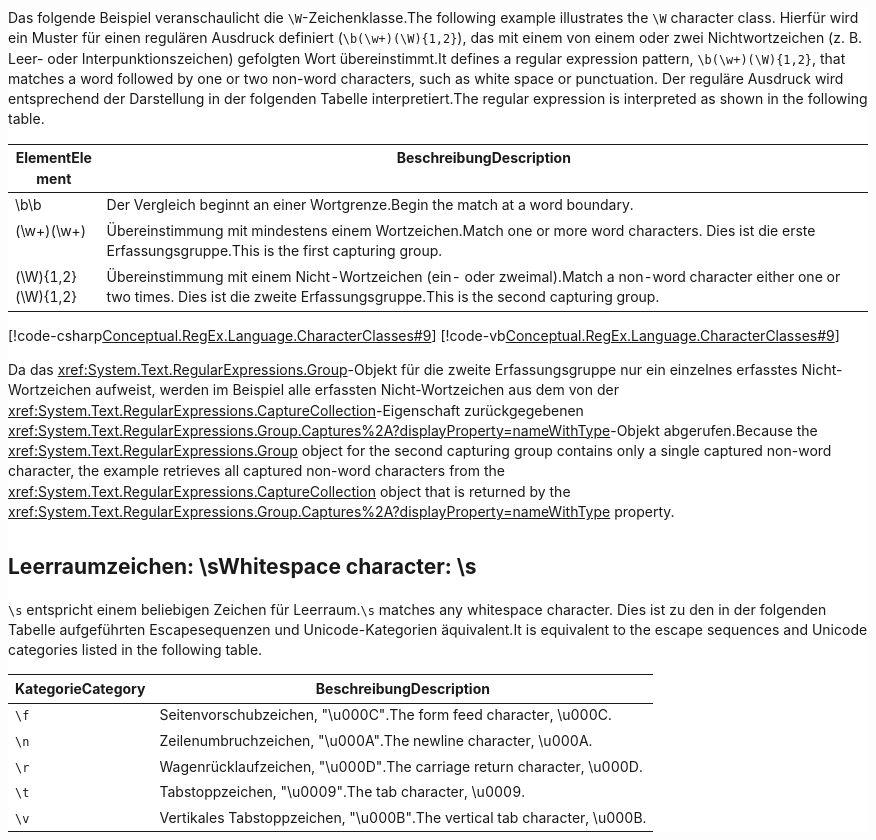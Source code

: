  <span data-ttu-id="12c06-323">Das folgende Beispiel veranschaulicht die `\W`-Zeichenklasse.</span><span class="sxs-lookup"><span data-stu-id="12c06-323">The following example illustrates the `\W` character class.</span></span>  <span data-ttu-id="12c06-324">Hierfür wird ein Muster für einen regulären Ausdruck definiert (`\b(\w+)(\W){1,2}`), das mit einem von einem oder zwei Nichtwortzeichen (z. B. Leer- oder Interpunktionszeichen) gefolgten Wort übereinstimmt.</span><span class="sxs-lookup"><span data-stu-id="12c06-324">It defines a regular expression pattern, `\b(\w+)(\W){1,2}`, that matches a word followed by one or two non-word characters, such as white space or punctuation.</span></span> <span data-ttu-id="12c06-325">Der reguläre Ausdruck wird entsprechend der Darstellung in der folgenden Tabelle interpretiert.</span><span class="sxs-lookup"><span data-stu-id="12c06-325">The regular expression is interpreted as shown in the following table.</span></span>  
  
|<span data-ttu-id="12c06-326">Element</span><span class="sxs-lookup"><span data-stu-id="12c06-326">Element</span></span>|<span data-ttu-id="12c06-327">Beschreibung</span><span class="sxs-lookup"><span data-stu-id="12c06-327">Description</span></span>|  
|-------------|-----------------|  
|<span data-ttu-id="12c06-328">\b</span><span class="sxs-lookup"><span data-stu-id="12c06-328">\b</span></span>|<span data-ttu-id="12c06-329">Der Vergleich beginnt an einer Wortgrenze.</span><span class="sxs-lookup"><span data-stu-id="12c06-329">Begin the match at a word boundary.</span></span>|  
|<span data-ttu-id="12c06-330">(\w+)</span><span class="sxs-lookup"><span data-stu-id="12c06-330">(\w+)</span></span>|<span data-ttu-id="12c06-331">Übereinstimmung mit mindestens einem Wortzeichen.</span><span class="sxs-lookup"><span data-stu-id="12c06-331">Match one or more word characters.</span></span> <span data-ttu-id="12c06-332">Dies ist die erste Erfassungsgruppe.</span><span class="sxs-lookup"><span data-stu-id="12c06-332">This is the first capturing group.</span></span>|  
|<span data-ttu-id="12c06-333">(\W){1,2}</span><span class="sxs-lookup"><span data-stu-id="12c06-333">(\W){1,2}</span></span>|<span data-ttu-id="12c06-334">Übereinstimmung mit einem Nicht-Wortzeichen (ein- oder zweimal).</span><span class="sxs-lookup"><span data-stu-id="12c06-334">Match a non-word character either one or two times.</span></span> <span data-ttu-id="12c06-335">Dies ist die zweite Erfassungsgruppe.</span><span class="sxs-lookup"><span data-stu-id="12c06-335">This is the second capturing group.</span></span>|  
  
 [!code-csharp[Conceptual.RegEx.Language.CharacterClasses#9](../../../samples/snippets/csharp/VS_Snippets_CLR/conceptual.regex.language.characterclasses/cs/nonwordchar1.cs#9)]
 [!code-vb[Conceptual.RegEx.Language.CharacterClasses#9](../../../samples/snippets/visualbasic/VS_Snippets_CLR/conceptual.regex.language.characterclasses/vb/nonwordchar1.vb#9)]  
  
 <span data-ttu-id="12c06-336">Da das <xref:System.Text.RegularExpressions.Group>-Objekt für die zweite Erfassungsgruppe nur ein einzelnes erfasstes Nicht-Wortzeichen aufweist, werden im Beispiel alle erfassten Nicht-Wortzeichen aus dem von der <xref:System.Text.RegularExpressions.CaptureCollection>-Eigenschaft zurückgegebenen <xref:System.Text.RegularExpressions.Group.Captures%2A?displayProperty=nameWithType>-Objekt abgerufen.</span><span class="sxs-lookup"><span data-stu-id="12c06-336">Because the <xref:System.Text.RegularExpressions.Group> object for the second capturing group contains only a single captured non-word character, the example retrieves all captured non-word characters from the <xref:System.Text.RegularExpressions.CaptureCollection> object that is returned by the <xref:System.Text.RegularExpressions.Group.Captures%2A?displayProperty=nameWithType> property.</span></span>  
  
<a name="WhitespaceCharacter"></a>
## <a name="whitespace-character-s"></a><span data-ttu-id="12c06-337">Leerraumzeichen: \s</span><span class="sxs-lookup"><span data-stu-id="12c06-337">Whitespace character: \s</span></span>  
 <span data-ttu-id="12c06-338">`\s` entspricht einem beliebigen Zeichen für Leerraum.</span><span class="sxs-lookup"><span data-stu-id="12c06-338">`\s` matches any whitespace character.</span></span> <span data-ttu-id="12c06-339">Dies ist zu den in der folgenden Tabelle aufgeführten Escapesequenzen und Unicode-Kategorien äquivalent.</span><span class="sxs-lookup"><span data-stu-id="12c06-339">It is equivalent to the escape sequences and Unicode categories listed in the following table.</span></span>  
  
|<span data-ttu-id="12c06-340">Kategorie</span><span class="sxs-lookup"><span data-stu-id="12c06-340">Category</span></span>|<span data-ttu-id="12c06-341">Beschreibung</span><span class="sxs-lookup"><span data-stu-id="12c06-341">Description</span></span>|  
|--------------|-----------------|  
|`\f`|<span data-ttu-id="12c06-342">Seitenvorschubzeichen, "\u000C".</span><span class="sxs-lookup"><span data-stu-id="12c06-342">The form feed character, \u000C.</span></span>|  
|`\n`|<span data-ttu-id="12c06-343">Zeilenumbruchzeichen, "\u000A".</span><span class="sxs-lookup"><span data-stu-id="12c06-343">The newline character, \u000A.</span></span>|  
|`\r`|<span data-ttu-id="12c06-344">Wagenrücklaufzeichen, "\u000D".</span><span class="sxs-lookup"><span data-stu-id="12c06-344">The carriage return character, \u000D.</span></span>|  
|`\t`|<span data-ttu-id="12c06-345">Tabstoppzeichen, "\u0009".</span><span class="sxs-lookup"><span data-stu-id="12c06-345">The tab character, \u0009.</span></span>|  
|`\v`|<span data-ttu-id="12c06-346">Vertikales Tabstoppzeichen, "\u000B".</span><span class="sxs-lookup"><span data-stu-id="12c06-346">The vertical tab character, \u000B.</span></span>|  